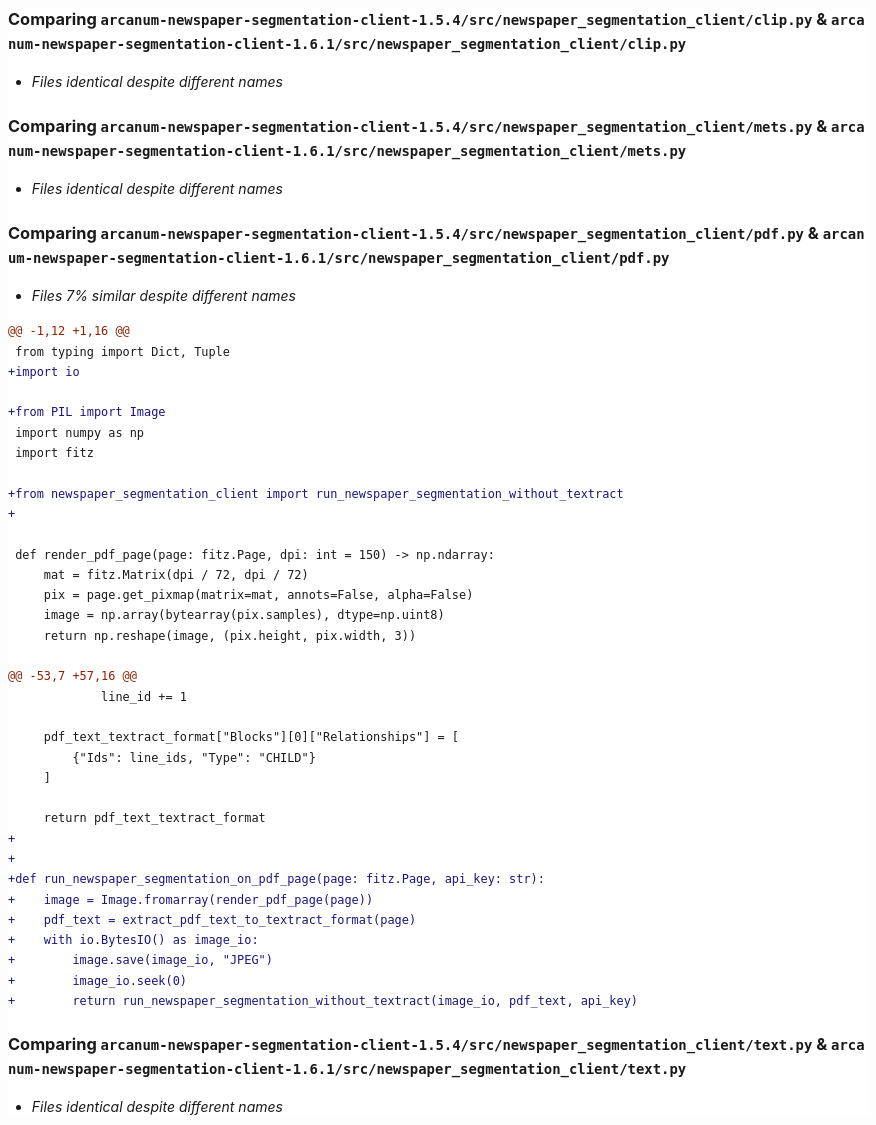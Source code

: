 ### Comparing `arcanum-newspaper-segmentation-client-1.5.4/src/newspaper_segmentation_client/clip.py` & `arcanum-newspaper-segmentation-client-1.6.1/src/newspaper_segmentation_client/clip.py`

 * *Files identical despite different names*

### Comparing `arcanum-newspaper-segmentation-client-1.5.4/src/newspaper_segmentation_client/mets.py` & `arcanum-newspaper-segmentation-client-1.6.1/src/newspaper_segmentation_client/mets.py`

 * *Files identical despite different names*

### Comparing `arcanum-newspaper-segmentation-client-1.5.4/src/newspaper_segmentation_client/pdf.py` & `arcanum-newspaper-segmentation-client-1.6.1/src/newspaper_segmentation_client/pdf.py`

 * *Files 7% similar despite different names*

```diff
@@ -1,12 +1,16 @@
 from typing import Dict, Tuple
+import io
 
+from PIL import Image
 import numpy as np
 import fitz
 
+from newspaper_segmentation_client import run_newspaper_segmentation_without_textract
+
 
 def render_pdf_page(page: fitz.Page, dpi: int = 150) -> np.ndarray:
     mat = fitz.Matrix(dpi / 72, dpi / 72)
     pix = page.get_pixmap(matrix=mat, annots=False, alpha=False)
     image = np.array(bytearray(pix.samples), dtype=np.uint8)
     return np.reshape(image, (pix.height, pix.width, 3))
 
@@ -53,7 +57,16 @@
             line_id += 1
 
     pdf_text_textract_format["Blocks"][0]["Relationships"] = [
         {"Ids": line_ids, "Type": "CHILD"}
     ]
 
     return pdf_text_textract_format
+
+
+def run_newspaper_segmentation_on_pdf_page(page: fitz.Page, api_key: str):
+    image = Image.fromarray(render_pdf_page(page))
+    pdf_text = extract_pdf_text_to_textract_format(page)
+    with io.BytesIO() as image_io:
+        image.save(image_io, "JPEG")
+        image_io.seek(0)
+        return run_newspaper_segmentation_without_textract(image_io, pdf_text, api_key)
```

### Comparing `arcanum-newspaper-segmentation-client-1.5.4/src/newspaper_segmentation_client/text.py` & `arcanum-newspaper-segmentation-client-1.6.1/src/newspaper_segmentation_client/text.py`

 * *Files identical despite different names*

